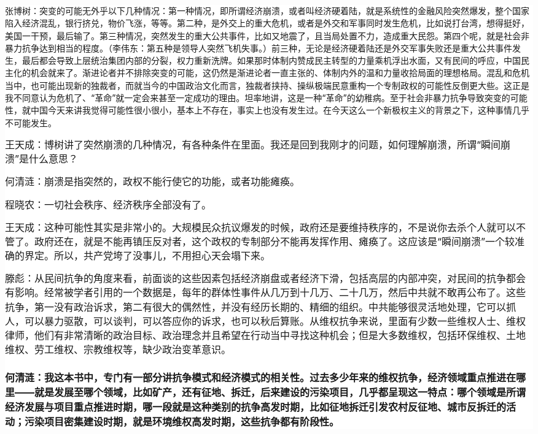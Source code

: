    张博树：突变的可能无外乎以下几种情况：第一种情况，即所谓经济崩溃，或者叫经济硬着陆，就是系统性的金融风险突然爆发，整个国家陷入经济混乱，银行挤兑，物价飞涨，等等。第二种，是外交上的重大危机，或者是外交和军事同时发生危机，比如说打台湾，想得挺好，美国一干预，最后输了。第三种情况，突然发生的重大公共事件，比如又地震了，且当局处置不力，造成重大民怨。第四个呢，就是社会非暴力抗争达到相当的程度。（李伟东：第五种是领导人突然飞机失事。）前三种，无论是经济硬着陆还是外交军事失败还是重大公共事件发生，最后都会导致上层统治集团内部的分裂，权力重新洗牌。如果那时体制内赞成民主转型的力量乘机浮出水面，又有民间的呼应，中国民主化的机会就来了。渐进论者并不排除突变的可能，这仍然是渐进论者一直主张的、体制内外的温和力量收拾局面的理想格局。混乱和危机当中，也可能出现新的独裁者，而就当今的中国政治文化而言，独裁者挟持、操纵极端民意重构一个专制政权的可能性反倒更大些。这正是我不同意认为危机了、“革命”就一定会来甚至一定成功的理由。坦率地讲，这是一种“革命”的幼稚病。至于社会非暴力抗争导致突变的可能性，就中国今天来讲我觉得可能性很小很小，基本上不存在，事实上也没有发生过。在今天这么一个新极权主义的背景之下，这种事情几乎不可能发生。
  </span>
 </p>
 <p>
 </p>
 <p>
  <span style="font-size: 12pt;">
   王天成：博树讲了突然崩溃的几种情况，有各种条件在里面。我还是回到我刚才的问题，如何理解崩溃，所谓“瞬间崩溃”是什么意思？
  </span>
 </p>
 <p>
 </p>
 <p>
  <span style="font-size: 12pt;">
   何清涟：崩溃是指突然的，政权不能行使它的功能，或者功能瘫痪。
  </span>
 </p>
 <p>
 </p>
 <p>
  <span style="font-size: 12pt;">
   程晓农：一切社会秩序、经济秩序全部没有了。
  </span>
 </p>
 <p>
 </p>
 <p>
  <span style="font-size: 12pt;">
   王天成：这种可能性其实是非常小的。大规模民众抗议爆发的时候，政府还是要维持秩序的，不是说你去杀个人就可以不管了。政府还在，就是不能再镇压反对者，这个政权的专制部分不能再发挥作用、瘫痪了。这应该是“瞬间崩溃”一个较准确的界定。所以，共产党垮了没事儿，不用担心天会塌下来。
  </span>
 </p>
 <p>
 </p>
 <p>
  <span style="font-size: 12pt;">
   滕彪：从民间抗争的角度来看，前面谈的这些因素包括经济崩盘或者经济下滑，包括高层的内部冲突，对民间的抗争都会有影响。经常被学者引用的一个数据是，每年的群体性事件从几万到十几万、二十几万，然后中共就不敢再公布了。这些抗争，第一没有政治诉求，第二有很大的偶然性，并没有经历长期的、精细的组织。中共能够很灵活地处理，它可以抓人，可以暴力驱散，可以谈判，可以答应你的诉求，也可以秋后算账。从维权抗争来说，里面有少数一些维权人士、维权律师，他们有非常清晰的政治目标、政治理念并且希望在行动当中寻找这种机会；但是大多数维权，包括环保维权、土地维权、劳工维权、宗教维权等，缺少政治变革意识。
  </span>
 </p>
 <h3>
  <span style="font-size: 12pt;">
  </span>
 </h3>
 <h3>
  <span style="font-size: 12pt;">
   何清涟：我这本书中，专门有一部分讲抗争模式和经济模式的相关性。过去多少年来的维权抗争，经济领域重点推进在哪里——就是发展至哪个领域，比如矿产，还有征地、拆迁，后来建设的污染项目，几乎都呈现这一特点：哪个领域是所谓经济发展与项目重点推进时期，哪一段就是这种类别的抗争高发时期，比如征地拆迁引发农村反征地、城市反拆迁的活动；污染项目密集建设时期，就是环境维权高发时期，这些抗争都有阶段性。
  </span>
 </h3>
 <h3>
 </h3>
 <h3>
  <span style="font-size: 12pt;">
  </span>
 </h3>
 <h3>
  <span style="font-size: 12pt;">